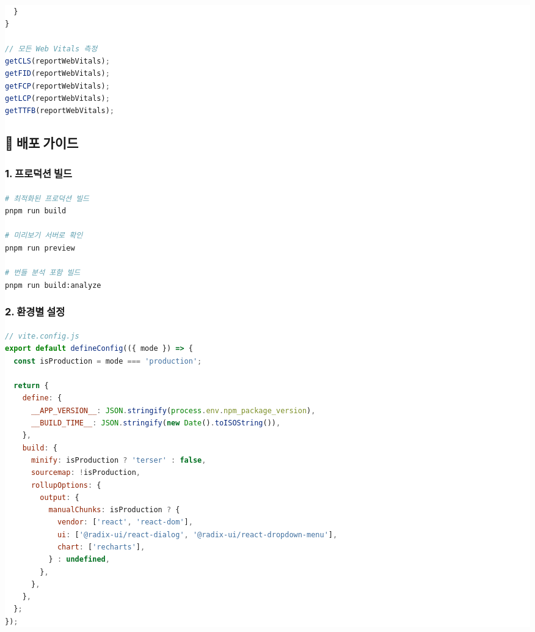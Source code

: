 ```jsx
  }
}

// 모든 Web Vitals 측정
getCLS(reportWebVitals);
getFID(reportWebVitals);
getFCP(reportWebVitals);
getLCP(reportWebVitals);
getTTFB(reportWebVitals);
```

## 🚀 배포 가이드

### 1. 프로덕션 빌드

```bash
# 최적화된 프로덕션 빌드
pnpm run build

# 미리보기 서버로 확인
pnpm run preview

# 번들 분석 포함 빌드
pnpm run build:analyze
```

### 2. 환경별 설정

```javascript
// vite.config.js
export default defineConfig(({ mode }) => {
  const isProduction = mode === 'production';

  return {
    define: {
      __APP_VERSION__: JSON.stringify(process.env.npm_package_version),
      __BUILD_TIME__: JSON.stringify(new Date().toISOString()),
    },
    build: {
      minify: isProduction ? 'terser' : false,
      sourcemap: !isProduction,
      rollupOptions: {
        output: {
          manualChunks: isProduction ? {
            vendor: ['react', 'react-dom'],
            ui: ['@radix-ui/react-dialog', '@radix-ui/react-dropdown-menu'],
            chart: ['recharts'],
          } : undefined,
        },
      },
    },
  };
});
```
